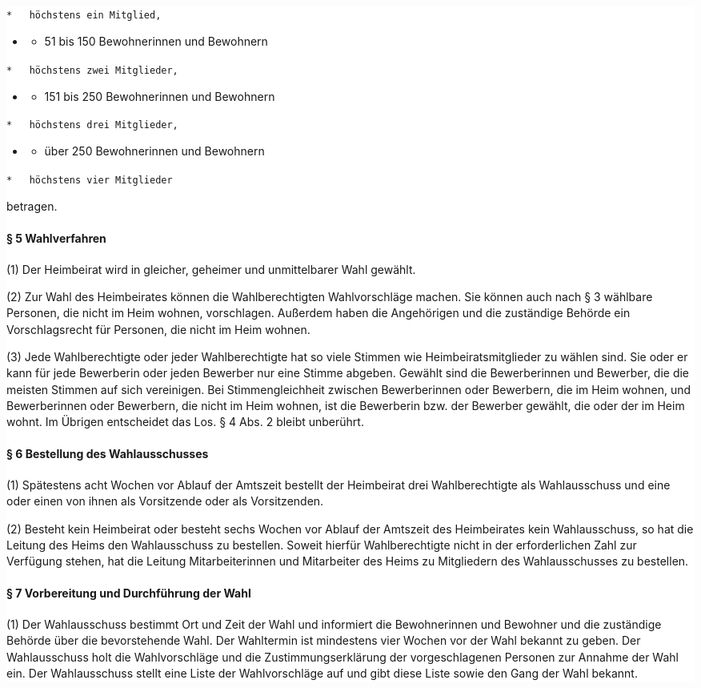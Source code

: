     *   höchstens ein Mitglied,


*    *   51 bis 150 Bewohnerinnen und Bewohnern

    *   höchstens zwei Mitglieder,


*    *   151 bis 250 Bewohnerinnen und Bewohnern

    *   höchstens drei Mitglieder,


*    *   über 250 Bewohnerinnen und Bewohnern

    *   höchstens vier Mitglieder



betragen.

#### § 5 Wahlverfahren

(1) Der Heimbeirat wird in gleicher, geheimer und unmittelbarer Wahl
gewählt.

(2) Zur Wahl des Heimbeirates können die Wahlberechtigten
Wahlvorschläge machen. Sie können auch nach § 3 wählbare Personen, die
nicht im Heim wohnen, vorschlagen. Außerdem haben die Angehörigen und
die zuständige Behörde ein Vorschlagsrecht für Personen, die nicht im
Heim wohnen.

(3) Jede Wahlberechtigte oder jeder Wahlberechtigte hat so viele
Stimmen wie Heimbeiratsmitglieder zu wählen sind. Sie oder er kann für
jede Bewerberin oder jeden Bewerber nur eine Stimme abgeben. Gewählt
sind die Bewerberinnen und Bewerber, die die meisten Stimmen auf sich
vereinigen. Bei Stimmengleichheit zwischen Bewerberinnen oder
Bewerbern, die im Heim wohnen, und Bewerberinnen oder Bewerbern, die
nicht im Heim wohnen, ist die Bewerberin bzw. der Bewerber gewählt,
die oder der im Heim wohnt. Im Übrigen entscheidet das Los. § 4 Abs. 2
bleibt unberührt.

#### § 6 Bestellung des Wahlausschusses

(1) Spätestens acht Wochen vor Ablauf der Amtszeit bestellt der
Heimbeirat drei Wahlberechtigte als Wahlausschuss und eine oder einen
von ihnen als Vorsitzende oder als Vorsitzenden.

(2) Besteht kein Heimbeirat oder besteht sechs Wochen vor Ablauf der
Amtszeit des Heimbeirates kein Wahlausschuss, so hat die Leitung des
Heims den Wahlausschuss zu bestellen. Soweit hierfür Wahlberechtigte
nicht in der erforderlichen Zahl zur Verfügung stehen, hat die Leitung
Mitarbeiterinnen und Mitarbeiter des Heims zu Mitgliedern des
Wahlausschusses zu bestellen.

#### § 7 Vorbereitung und Durchführung der Wahl

(1) Der Wahlausschuss bestimmt Ort und Zeit der Wahl und informiert
die Bewohnerinnen und Bewohner und die zuständige Behörde über die
bevorstehende Wahl. Der Wahltermin ist mindestens vier Wochen vor der
Wahl bekannt zu geben. Der Wahlausschuss holt die Wahlvorschläge und
die Zustimmungserklärung der vorgeschlagenen Personen zur Annahme der
Wahl ein. Der Wahlausschuss stellt eine Liste der Wahlvorschläge auf
und gibt diese Liste sowie den Gang der Wahl bekannt.
